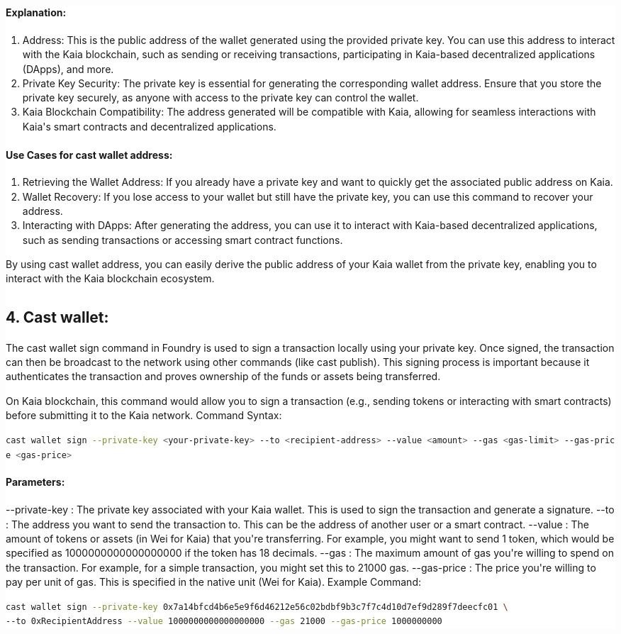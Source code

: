 #### Explanation:
1. Address: This is the public address of the wallet generated using the provided private key. You can use this address to interact with the Kaia blockchain, such as sending or receiving transactions, participating in Kaia-based decentralized applications (DApps), and more.
2. Private Key Security: The private key is essential for generating the corresponding wallet address. Ensure that you store the private key securely, as anyone with access to the private key can control the wallet.
3. Kaia Blockchain Compatibility: The address generated will be compatible with Kaia, allowing for seamless interactions with Kaia's smart contracts and decentralized applications.

#### Use Cases for cast wallet address:
1. Retrieving the Wallet Address: If you already have a private key and want to quickly get the associated public address on Kaia.
2. Wallet Recovery: If you lose access to your wallet but still have the private key, you can use this command to recover your address.
3. Interacting with DApps: After generating the address, you can use it to interact with Kaia-based decentralized applications, such as sending transactions or accessing smart contract functions.

By using cast wallet address, you can easily derive the public address of your Kaia wallet from the private key, enabling you to interact with the Kaia blockchain ecosystem.

## 4. Cast wallet:
The cast wallet sign command in Foundry is used to sign a transaction locally using your private key. Once signed, the transaction can then be broadcast to the network using other commands (like cast publish). This signing process is important because it authenticates the transaction and proves ownership of the funds or assets being transferred.

On  Kaia blockchain, this command would allow you to sign a transaction (e.g., sending tokens or interacting with smart contracts) before submitting it to the Kaia network.
Command Syntax:
```bash
cast wallet sign --private-key <your-private-key> --to <recipient-address> --value <amount> --gas <gas-limit> --gas-price <gas-price>
```

#### Parameters:
--private-key <your-private-key>: The private key associated with your Kaia wallet. This is used to sign the transaction and generate a signature.
--to <recipient-address>: The address you want to send the transaction to. This can be the address of another user or a smart contract.
--value <amount>: The amount of tokens or assets (in Wei for Kaia) that you're transferring. For example, you might want to send 1 token, which would be specified as 1000000000000000000 if the token has 18 decimals.
--gas <gas-limit>: The maximum amount of gas you're willing to spend on the transaction. For example, for a simple transaction, you might set this to 21000 gas.
--gas-price <gas-price>: The price you're willing to pay per unit of gas. This is specified in the native unit (Wei for Kaia).
Example Command:
```bash
cast wallet sign --private-key 0x7a14bfcd4b6e5e9f6d46212e56c02bdbf9b3c7f7c4d10d7ef9d289f7deecfc01 \
--to 0xRecipientAddress --value 1000000000000000000 --gas 21000 --gas-price 1000000000
```

